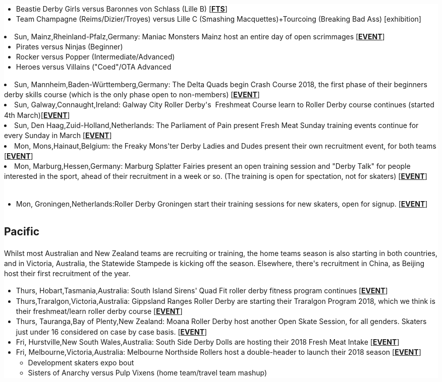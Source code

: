 <ul>
	<li>Beastie Derby Girls versus Baronnes von Schlass (Lille B) [<a href="http://flattrackstats.com/node/99411"><strong>FTS</strong></a>]</li>
	<li>Team Champagne (Reims/Dizier/Troyes) versus Lille C (Smashing Macquettes)+Tourcoing (Breaking Bad Ass) [exhibition]</li>
</ul>
</li>
	<li>Sun, Mainz,Rheinland-Pfalz,Germany: Maniac Monsters Mainz host an entire day of open scrimmages [<a href="https://www.facebook.com/events/1814298668614180/"><strong>EVENT</strong></a>]
<ul>
	<li>Pirates versus Ninjas (Beginner)</li>
	<li>Rocker versus Popper (Intermediate/Advanced)</li>
	<li>Heroes versus Villains ("Coed"/OTA Advanced</li>
</ul>
</li>
	<li>Sun, Mannheim,Baden-Württemberg,Germany: The Delta Quads begin Crash Course 2018, the first phase of their beginners derby skills course (which is the only phase open to non-members) [<a href="https://www.facebook.com/events/1700366203353187/"><strong>EVENT</strong></a>]</li>
	<li>Sun, Galway,Connaught,Ireland: Galway City Roller Derby's  Freshmeat Course learn to Roller Derby course continues (started 4th March)[<a href="https://www.facebook.com/events/233107670596162/"><strong>EVENT</strong></a>]</li>
	<li>Sun, Den Haag,Zuid-Holland,Netherlands: The Parliament of Pain present Fresh Meat Sunday training events continue for every Sunday in March [<a href="https://www.facebook.com/events/1761426897497910/"><strong>EVENT</strong></a>]</li>
	<li>Mon, Mons,Hainaut,Belgium: the Freaky Mons'ter Derby Ladies and Dudes present their own recruitment event, for both teams [<a href="https://www.facebook.com/events/168576093948348/"><strong>EVENT</strong></a>]</li>
	<li>Mon, Marburg,Hessen,Germany: Marburg Splatter Fairies present an open training session and "Derby Talk" for people interested in the sport, ahead of their recruitment in a week or so. (The training is open for spectation, not for skaters) [<a href="https://www.facebook.com/events/155091105160095/"><strong>EVENT</strong></a>]</li>
</ul>
</li>
</ul>
 
<ul>
	<li>Mon, Groningen,Netherlands:Roller Derby Groningen start their training sessions for new skaters, open for signup. [<a href="https://www.facebook.com/events/332882647223242/"><strong>EVENT</strong></a>]</li>
</ul>
<h2 class="p2"><span class="s1"><b>Pacific</b></span></h2>
Whilst most Australian and New Zealand teams are recruiting or training, the home teams season is also starting in both countries, and in Victoria, Australia, the Statewide Stampede is kicking off the season. Elsewhere, there's recruitment in China, as Beijing host their first recruitment of the year.
<ul>
	<li>Thurs, Hobart,Tasmania,Australia: South Island Sirens' Quad Fit roller derby fitness program continues [<a href="https://www.facebook.com/events/526052697759709/"><strong>EVENT</strong></a>]</li>
	<li>Thurs,Traralgon,Victoria,Australia: Gippsland Ranges Roller Derby are starting their Traralgon Program 2018, which we think is their freshmeat/learn roller derby course [<a href="https://www.facebook.com/events/1815033525224276/"><strong>EVENT</strong></a>]</li>
	<li>Thurs, Tauranga,Bay of Plenty,New Zealand: Moana Roller Derby host another Open Skate Session, for all genders. Skaters just under 16 considered on case by case basis. [<a href="https://www.facebook.com/events/188418705246955/"><strong>EVENT</strong></a>]</li>
	<li>Fri, Hurstville,New South Wales,Australia: South Side Derby Dolls are hosting their 2018 Fresh Meat Intake [<a href="https://www.facebook.com/events/152852772152883/"><strong>EVENT</strong></a>]</li>
	<li>Fri, Melbourne,Victoria,Australia: Melbourne Northside Rollers host a double-header to launch their 2018 season [<a href="https://www.facebook.com/events/171818426802016/"><strong>EVENT</strong></a>]
<ul>
	<li>Development skaters expo bout</li>
	<li>Sisters of Anarchy versus Pulp Vixens (home team/travel team mashup)</li>
</ul>